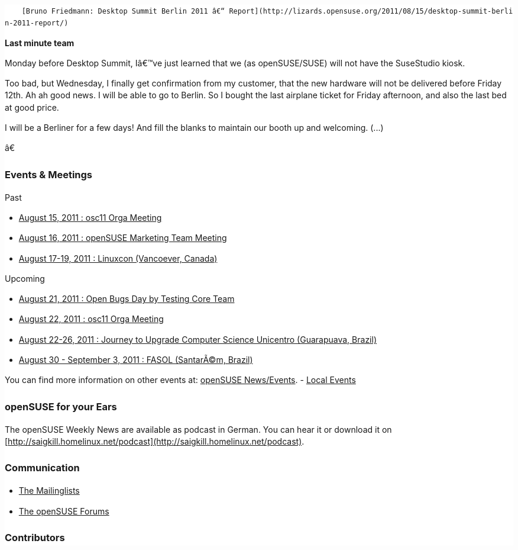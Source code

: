 
        [Bruno Friedmann: Desktop Summit Berlin 2011 â€“ Report](http://lizards.opensuse.org/2011/08/15/desktop-summit-berlin-2011-report/)
      

**Last minute team**

Monday before Desktop Summit, Iâ€™ve just learned that we (as openSUSE/SUSE) will not have
        the SuseStudio kiosk.

Too bad, but Wednesday, I finally get confirmation from my customer, that the new
        hardware will not be delivered before Friday 12th. Ah ah good news. I will be able to go to
        Berlin. So I bought the last airplane ticket for Friday afternoon, and also the last bed at
        good price. 

I will be a Berliner for a few days! And fill the blanks to maintain our booth up and
        welcoming. (...)

â€

### Events & Meetings

Past

  * [August 15, 2011 : osc11 Orga Meeting](http://news.opensuse.org/2011/07/25/osc11-orga-meeting/)

  * [August 16, 2011 : openSUSE Marketing Team Meeting](http://news.opensuse.org/2011/04/19/opensuse-marketing-team-meeting/)

  * [August 17-19, 2011 : Linuxcon (Vancoever, Canada)](http://events.linuxfoundation.org/events/linuxcon)

Upcoming

  * [August 21, 2011 : Open Bugs Day by Testing Core Team](http://news.opensuse.org/2011/07/25/open-bugs-day-by-testing-core-team/)

  * [August 22, 2011 : osc11 Orga Meeting](http://news.opensuse.org/2011/07/25/osc11-orga-meeting/)

  * [August 22-26, 2011 : Journey to Upgrade Computer Science Unicentro (Guarapuava, Brazil)](http://eventos.unicentro.br/jai2011/)

  * [August 30 - September 3, 2011 : FASOL (SantarÃ©m, Brazil)](http://www.fasol.org.br/)

You can find more information on other events at: [openSUSE News/Events](http://news.opensuse.org/category/events/). - [Local Events](http://en.opensuse.org/openSUSE:Ambassadors_events)

### openSUSE for your Ears

The openSUSE Weekly News are available as podcast in German. You can hear it or download
      it on [http://saigkill.homelinux.net/podcast](http://saigkill.homelinux.net/podcast). 

### Communication

  * [The Mailinglists](http://lists.opensuse.org/)

  * [The openSUSE Forums](http://forums.opensuse.org)

### Contributors
